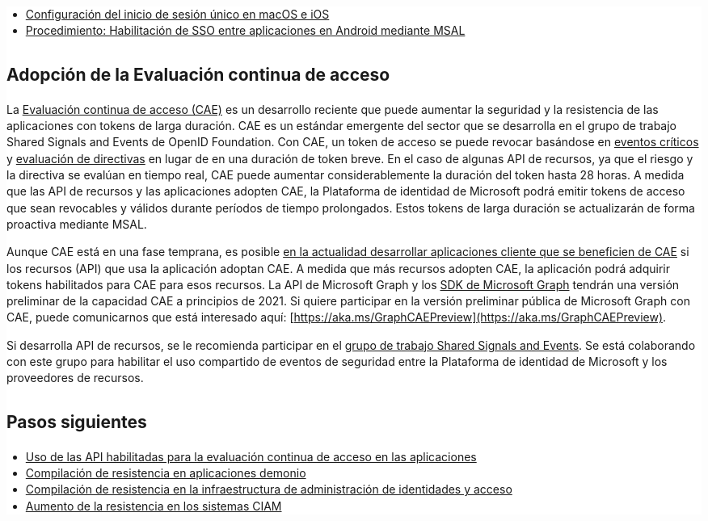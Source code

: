 - [Configuración del inicio de sesión único en macOS e iOS](https://docs.microsoft.com/azure/active-directory/develop/single-sign-on-macos-ios#sso-through-authentication-broker-on-ios)
- [Procedimiento: Habilitación de SSO entre aplicaciones en Android mediante MSAL](https://docs.microsoft.com/azure/active-directory/develop/msal-android-single-sign-on)

## <a name="adopt-continuous-access-evaluation"></a>Adopción de la Evaluación continua de acceso

La [Evaluación continua de acceso (CAE)](https://docs.microsoft.com/azure/active-directory/conditional-access/concept-continuous-access-evaluation) es un desarrollo reciente que puede aumentar la seguridad y la resistencia de las aplicaciones con tokens de larga duración. CAE es un estándar emergente del sector que se desarrolla en el grupo de trabajo Shared Signals and Events de OpenID Foundation. Con CAE, un token de acceso se puede revocar basándose en [eventos críticos](https://docs.microsoft.com/azure/active-directory/conditional-access/concept-continuous-access-evaluation#critical-event-evaluation) y [evaluación de directivas](https://docs.microsoft.com/azure/active-directory/conditional-access/concept-continuous-access-evaluation#conditional-access-policy-evaluation-preview) en lugar de en una duración de token breve. En el caso de algunas API de recursos, ya que el riesgo y la directiva se evalúan en tiempo real, CAE puede aumentar considerablemente la duración del token hasta 28 horas. A medida que las API de recursos y las aplicaciones adopten CAE, la Plataforma de identidad de Microsoft podrá emitir tokens de acceso que sean revocables y válidos durante períodos de tiempo prolongados. Estos tokens de larga duración se actualizarán de forma proactiva mediante MSAL.

Aunque CAE está en una fase temprana, es posible [en la actualidad desarrollar aplicaciones cliente que se beneficien de CAE](../develop/app-resilience-continuous-access-evaluation.md) si los recursos (API) que usa la aplicación adoptan CAE. A medida que más recursos adopten CAE, la aplicación podrá adquirir tokens habilitados para CAE para esos recursos. La API de Microsoft Graph y los [SDK de Microsoft Graph](https://docs.microsoft.com/graph/sdks/sdks-overview) tendrán una versión preliminar de la capacidad CAE a principios de 2021. Si quiere participar en la versión preliminar pública de Microsoft Graph con CAE, puede comunicarnos que está interesado aquí: [https://aka.ms/GraphCAEPreview](https://aka.ms/GraphCAEPreview).

Si desarrolla API de recursos, se le recomienda participar en el [grupo de trabajo Shared Signals and Events](https://openid.net/wg/sse/). Se está colaborando con este grupo para habilitar el uso compartido de eventos de seguridad entre la Plataforma de identidad de Microsoft y los proveedores de recursos.

## <a name="next-steps"></a>Pasos siguientes

- [Uso de las API habilitadas para la evaluación continua de acceso en las aplicaciones](../develop/app-resilience-continuous-access-evaluation.md)
- [Compilación de resistencia en aplicaciones demonio](resilience-daemon-app.md)
- [Compilación de resistencia en la infraestructura de administración de identidades y acceso](resilience-in-infrastructure.md)
- [Aumento de la resistencia en los sistemas CIAM](resilience-b2c.md)
